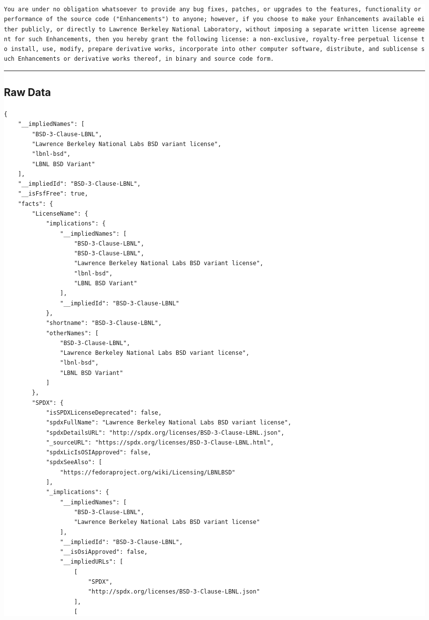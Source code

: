     You are under no obligation whatsoever to provide any bug fixes, patches, or upgrades to the features, functionality or performance of the source code ("Enhancements") to anyone; however, if you choose to make your Enhancements available either publicly, or directly to Lawrence Berkeley National Laboratory, without imposing a separate written license agreement for such Enhancements, then you hereby grant the following license: a non-exclusive, royalty-free perpetual license to install, use, modify, prepare derivative works, incorporate into other computer software, distribute, and sublicense such Enhancements or derivative works thereof, in binary and source code form.

------------------------------------------------------------------------

Raw Data
--------

    {
        "__impliedNames": [
            "BSD-3-Clause-LBNL",
            "Lawrence Berkeley National Labs BSD variant license",
            "lbnl-bsd",
            "LBNL BSD Variant"
        ],
        "__impliedId": "BSD-3-Clause-LBNL",
        "__isFsfFree": true,
        "facts": {
            "LicenseName": {
                "implications": {
                    "__impliedNames": [
                        "BSD-3-Clause-LBNL",
                        "BSD-3-Clause-LBNL",
                        "Lawrence Berkeley National Labs BSD variant license",
                        "lbnl-bsd",
                        "LBNL BSD Variant"
                    ],
                    "__impliedId": "BSD-3-Clause-LBNL"
                },
                "shortname": "BSD-3-Clause-LBNL",
                "otherNames": [
                    "BSD-3-Clause-LBNL",
                    "Lawrence Berkeley National Labs BSD variant license",
                    "lbnl-bsd",
                    "LBNL BSD Variant"
                ]
            },
            "SPDX": {
                "isSPDXLicenseDeprecated": false,
                "spdxFullName": "Lawrence Berkeley National Labs BSD variant license",
                "spdxDetailsURL": "http://spdx.org/licenses/BSD-3-Clause-LBNL.json",
                "_sourceURL": "https://spdx.org/licenses/BSD-3-Clause-LBNL.html",
                "spdxLicIsOSIApproved": false,
                "spdxSeeAlso": [
                    "https://fedoraproject.org/wiki/Licensing/LBNLBSD"
                ],
                "_implications": {
                    "__impliedNames": [
                        "BSD-3-Clause-LBNL",
                        "Lawrence Berkeley National Labs BSD variant license"
                    ],
                    "__impliedId": "BSD-3-Clause-LBNL",
                    "__isOsiApproved": false,
                    "__impliedURLs": [
                        [
                            "SPDX",
                            "http://spdx.org/licenses/BSD-3-Clause-LBNL.json"
                        ],
                        [
